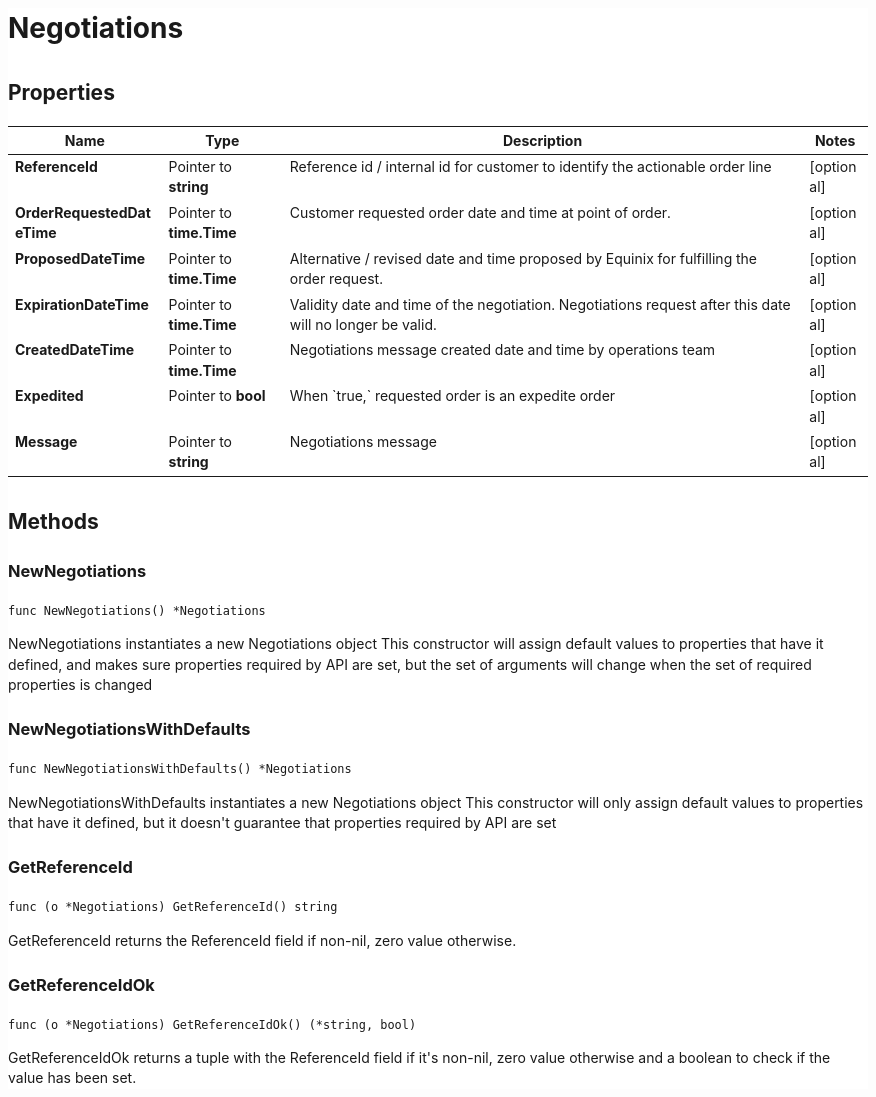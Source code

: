 # Negotiations

## Properties

Name | Type | Description | Notes
------------ | ------------- | ------------- | -------------
**ReferenceId** | Pointer to **string** | Reference id / internal id for customer to identify the actionable order line | [optional] 
**OrderRequestedDateTime** | Pointer to **time.Time** | Customer requested order date and time at point of order. | [optional] 
**ProposedDateTime** | Pointer to **time.Time** | Alternative / revised date and time proposed by Equinix for fulfilling the order request. | [optional] 
**ExpirationDateTime** | Pointer to **time.Time** | Validity date and time of the negotiation. Negotiations request after this date will no longer be valid. | [optional] 
**CreatedDateTime** | Pointer to **time.Time** | Negotiations message created date and time by operations team | [optional] 
**Expedited** | Pointer to **bool** | When &#x60;true,&#x60; requested order is an expedite order | [optional] 
**Message** | Pointer to **string** | Negotiations message | [optional] 

## Methods

### NewNegotiations

`func NewNegotiations() *Negotiations`

NewNegotiations instantiates a new Negotiations object
This constructor will assign default values to properties that have it defined,
and makes sure properties required by API are set, but the set of arguments
will change when the set of required properties is changed

### NewNegotiationsWithDefaults

`func NewNegotiationsWithDefaults() *Negotiations`

NewNegotiationsWithDefaults instantiates a new Negotiations object
This constructor will only assign default values to properties that have it defined,
but it doesn't guarantee that properties required by API are set

### GetReferenceId

`func (o *Negotiations) GetReferenceId() string`

GetReferenceId returns the ReferenceId field if non-nil, zero value otherwise.

### GetReferenceIdOk

`func (o *Negotiations) GetReferenceIdOk() (*string, bool)`

GetReferenceIdOk returns a tuple with the ReferenceId field if it's non-nil, zero value otherwise
and a boolean to check if the value has been set.
